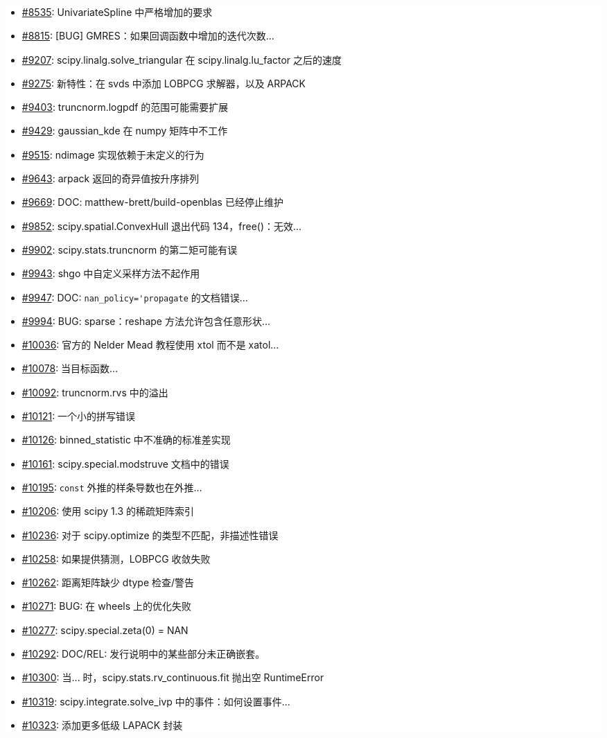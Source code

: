 +   [#8535](https://github.com/scipy/scipy/issues/8535): UnivariateSpline 中严格增加的要求

+   [#8815](https://github.com/scipy/scipy/issues/8815): [BUG] GMRES：如果回调函数中增加的迭代次数…

+   [#9207](https://github.com/scipy/scipy/issues/9207): scipy.linalg.solve_triangular 在 scipy.linalg.lu_factor 之后的速度

+   [#9275](https://github.com/scipy/scipy/issues/9275): 新特性：在 svds 中添加 LOBPCG 求解器，以及 ARPACK

+   [#9403](https://github.com/scipy/scipy/issues/9403): truncnorm.logpdf 的范围可能需要扩展

+   [#9429](https://github.com/scipy/scipy/issues/9429): gaussian_kde 在 numpy 矩阵中不工作

+   [#9515](https://github.com/scipy/scipy/issues/9515): ndimage 实现依赖于未定义的行为

+   [#9643](https://github.com/scipy/scipy/issues/9643): arpack 返回的奇异值按升序排列

+   [#9669](https://github.com/scipy/scipy/issues/9669): DOC: matthew-brett/build-openblas 已经停止维护

+   [#9852](https://github.com/scipy/scipy/issues/9852): scipy.spatial.ConvexHull 退出代码 134，free()：无效…

+   [#9902](https://github.com/scipy/scipy/issues/9902): scipy.stats.truncnorm 的第二矩可能有误

+   [#9943](https://github.com/scipy/scipy/issues/9943): shgo 中自定义采样方法不起作用

+   [#9947](https://github.com/scipy/scipy/issues/9947): DOC: `nan_policy='propagate` 的文档错误…

+   [#9994](https://github.com/scipy/scipy/issues/9994): BUG: sparse：reshape 方法允许包含任意形状…

+   [#10036](https://github.com/scipy/scipy/issues/10036): 官方的 Nelder Mead 教程使用 xtol 而不是 xatol…

+   [#10078](https://github.com/scipy/scipy/issues/10078): 当目标函数…

+   [#10092](https://github.com/scipy/scipy/issues/10092): truncnorm.rvs 中的溢出

+   [#10121](https://github.com/scipy/scipy/issues/10121): 一个小的拼写错误

+   [#10126](https://github.com/scipy/scipy/issues/10126): binned_statistic 中不准确的标准差实现

+   [#10161](https://github.com/scipy/scipy/issues/10161): scipy.special.modstruve 文档中的错误

+   [#10195](https://github.com/scipy/scipy/issues/10195): `const` 外推的样条导数也在外推…

+   [#10206](https://github.com/scipy/scipy/issues/10206): 使用 scipy 1.3 的稀疏矩阵索引

+   [#10236](https://github.com/scipy/scipy/issues/10236): 对于 scipy.optimize 的类型不匹配，非描述性错误

+   [#10258](https://github.com/scipy/scipy/issues/10258): 如果提供猜测，LOBPCG 收敛失败

+   [#10262](https://github.com/scipy/scipy/issues/10262): 距离矩阵缺少 dtype 检查/警告

+   [#10271](https://github.com/scipy/scipy/issues/10271): BUG: 在 wheels 上的优化失败

+   [#10277](https://github.com/scipy/scipy/issues/10277): scipy.special.zeta(0) = NAN

+   [#10292](https://github.com/scipy/scipy/issues/10292): DOC/REL: 发行说明中的某些部分未正确嵌套。

+   [#10300](https://github.com/scipy/scipy/issues/10300): 当… 时，scipy.stats.rv_continuous.fit 抛出空 RuntimeError

+   [#10319](https://github.com/scipy/scipy/issues/10319): scipy.integrate.solve_ivp 中的事件：如何设置事件…

+   [#10323](https://github.com/scipy/scipy/issues/10323): 添加更多低级 LAPACK 封装
